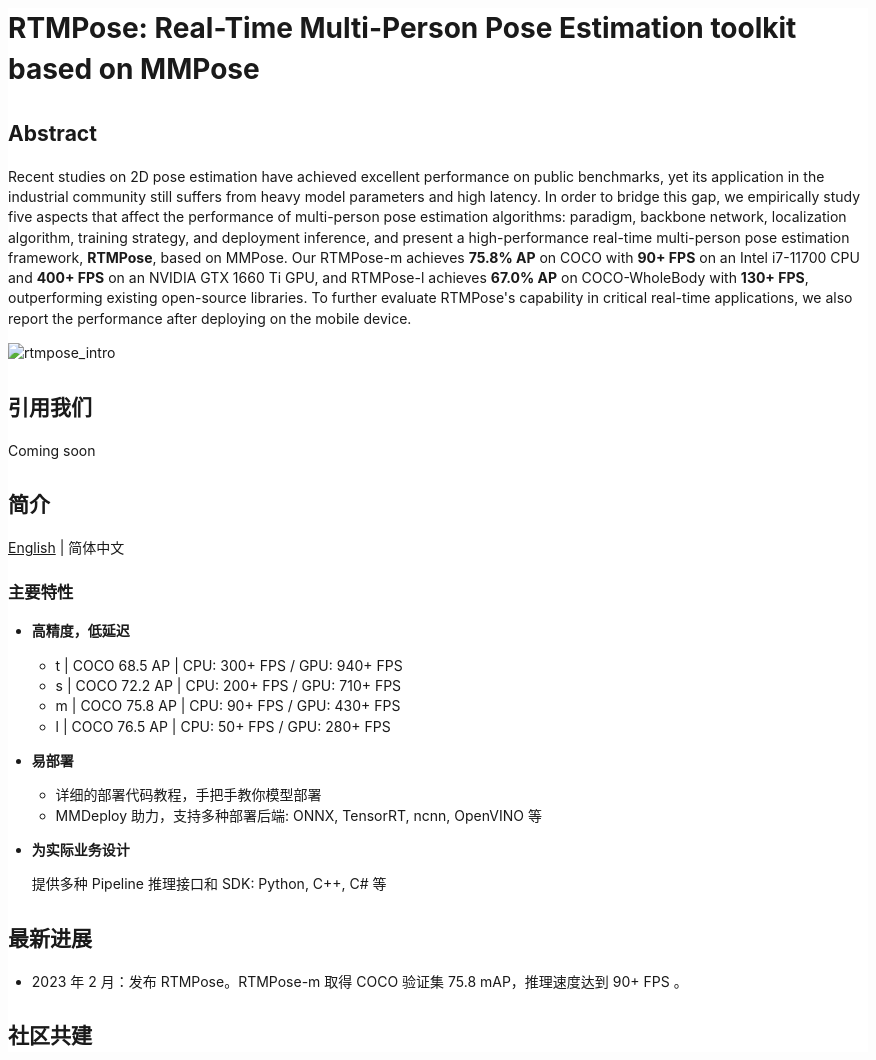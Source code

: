 # RTMPose: Real-Time Multi-Person Pose Estimation toolkit based on MMPose

## Abstract

Recent studies on 2D pose estimation have achieved excellent performance on public benchmarks, yet its application in the industrial community still suffers from heavy model parameters and high latency.
In order to bridge this gap, we empirically study five aspects that affect the performance of multi-person pose estimation algorithms: paradigm, backbone network, localization algorithm, training strategy, and deployment inference, and present a high-performance real-time multi-person pose estimation framework, **RTMPose**, based on MMPose.
Our RTMPose-m achieves **75.8% AP** on COCO with **90+ FPS** on an Intel i7-11700 CPU and **400+ FPS** on an NVIDIA GTX 1660 Ti GPU, and RTMPose-l achieves **67.0% AP** on COCO-WholeBody with **130+ FPS**, outperforming existing open-source libraries.
To further evaluate RTMPose's capability in critical real-time applications, we also report the performance after deploying on the mobile device.

![rtmpose_intro](https://user-images.githubusercontent.com/13503330/218374663-3119803f-33a6-4475-8443-261e1f8f2cd3.png)

## 引用我们

Coming soon

## 简介

[English](README.md) | 简体中文

### 主要特性

- **高精度，低延迟**

  - t | COCO 68.5 AP | CPU: 300+ FPS / GPU: 940+ FPS
  - s | COCO 72.2 AP | CPU: 200+ FPS / GPU: 710+ FPS
  - m | COCO 75.8 AP | CPU: 90+ FPS / GPU: 430+ FPS
  - l | COCO 76.5 AP | CPU: 50+ FPS / GPU: 280+ FPS

- **易部署**

  - 详细的部署代码教程，手把手教你模型部署
  - MMDeploy 助力，支持多种部署后端: ONNX, TensorRT, ncnn, OpenVINO 等

- **为实际业务设计**

  提供多种 Pipeline 推理接口和 SDK: Python, C++, C# 等

## 最新进展

- 2023 年 2 月：发布 RTMPose。RTMPose-m 取得 COCO 验证集 75.8 mAP，推理速度达到 90+ FPS 。

## 社区共建
